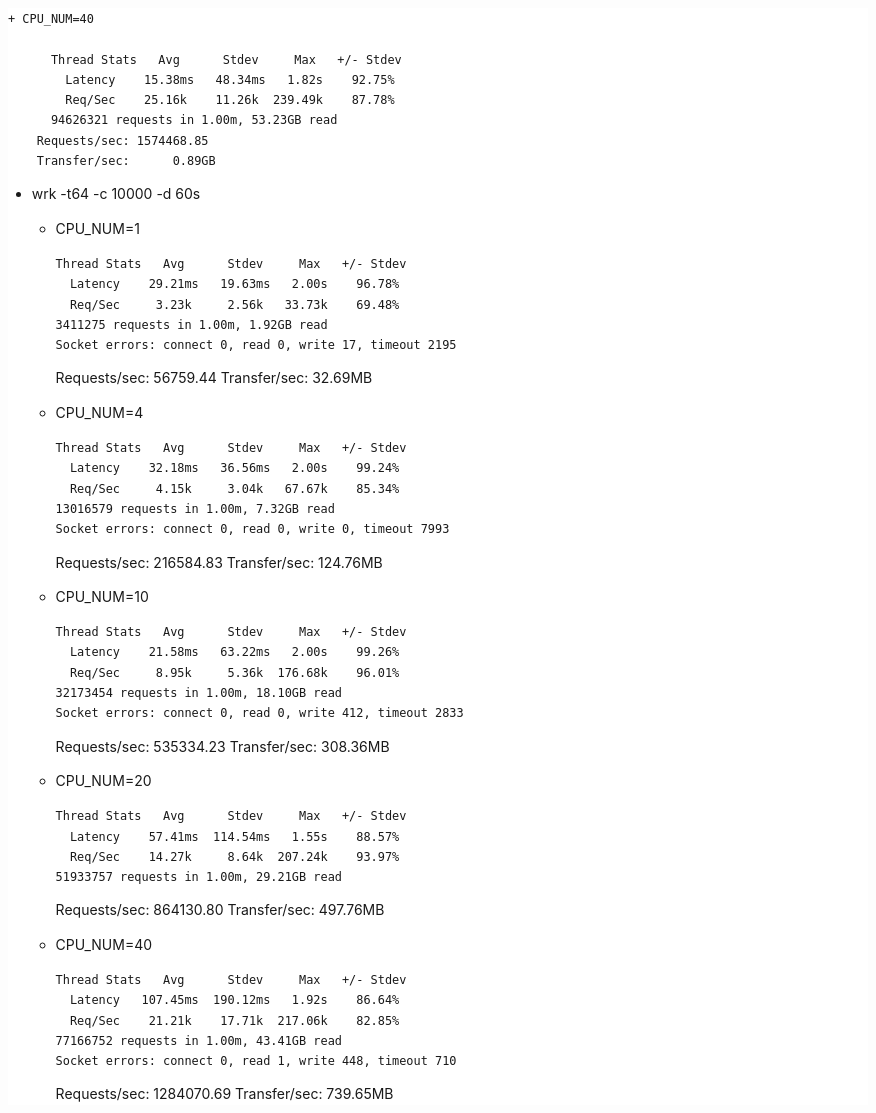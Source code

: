     + CPU_NUM=40

          Thread Stats   Avg      Stdev     Max   +/- Stdev
            Latency    15.38ms   48.34ms   1.82s    92.75%
            Req/Sec    25.16k    11.26k  239.49k    87.78%
          94626321 requests in 1.00m, 53.23GB read
        Requests/sec: 1574468.85
        Transfer/sec:      0.89GB

+ wrk -t64 -c 10000 -d 60s

    + CPU_NUM=1

          Thread Stats   Avg      Stdev     Max   +/- Stdev
            Latency    29.21ms   19.63ms   2.00s    96.78%
            Req/Sec     3.23k     2.56k   33.73k    69.48%
          3411275 requests in 1.00m, 1.92GB read
          Socket errors: connect 0, read 0, write 17, timeout 2195
        Requests/sec:  56759.44
        Transfer/sec:     32.69MB

    + CPU_NUM=4

          Thread Stats   Avg      Stdev     Max   +/- Stdev
            Latency    32.18ms   36.56ms   2.00s    99.24%
            Req/Sec     4.15k     3.04k   67.67k    85.34%
          13016579 requests in 1.00m, 7.32GB read
          Socket errors: connect 0, read 0, write 0, timeout 7993
        Requests/sec: 216584.83
        Transfer/sec:    124.76MB

    + CPU_NUM=10

          Thread Stats   Avg      Stdev     Max   +/- Stdev
            Latency    21.58ms   63.22ms   2.00s    99.26%
            Req/Sec     8.95k     5.36k  176.68k    96.01%
          32173454 requests in 1.00m, 18.10GB read
          Socket errors: connect 0, read 0, write 412, timeout 2833
        Requests/sec: 535334.23
        Transfer/sec:    308.36MB
        

    + CPU_NUM=20

          Thread Stats   Avg      Stdev     Max   +/- Stdev
            Latency    57.41ms  114.54ms   1.55s    88.57%
            Req/Sec    14.27k     8.64k  207.24k    93.97%
          51933757 requests in 1.00m, 29.21GB read
        Requests/sec: 864130.80
        Transfer/sec:    497.76MB

    + CPU_NUM=40

          Thread Stats   Avg      Stdev     Max   +/- Stdev
            Latency   107.45ms  190.12ms   1.92s    86.64%
            Req/Sec    21.21k    17.71k  217.06k    82.85%
          77166752 requests in 1.00m, 43.41GB read
          Socket errors: connect 0, read 1, write 448, timeout 710
        Requests/sec: 1284070.69
        Transfer/sec:    739.65MB
